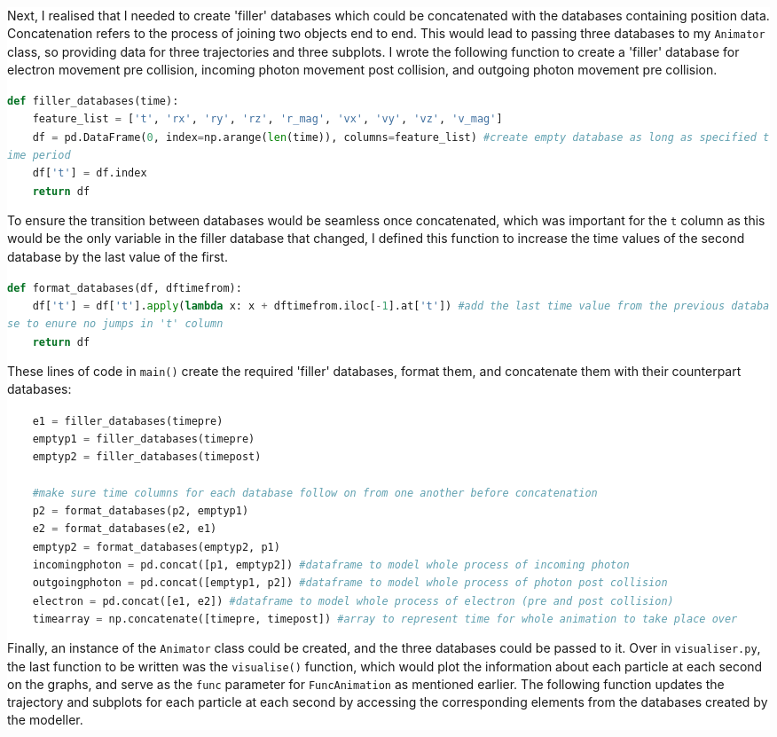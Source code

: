 Next, I realised that I needed to create 'filler' databases which could be concatenated with the databases containing position data. Concatenation refers to the process of joining two objects end to end. This would lead to passing three databases to my ```Animator``` class, so providing data for three trajectories and three subplots. I wrote the following function to create a 'filler' database for electron movement pre collision, incoming photon movement post collision, and outgoing photon movement pre collision.

```python
def filler_databases(time):
    feature_list = ['t', 'rx', 'ry', 'rz', 'r_mag', 'vx', 'vy', 'vz', 'v_mag']
    df = pd.DataFrame(0, index=np.arange(len(time)), columns=feature_list) #create empty database as long as specified time period
    df['t'] = df.index
    return df
```

To ensure the transition between databases would be seamless once concatenated, which was important for the ```t``` column as this would be the only variable in the filler database that changed, I defined this function to increase the time values of the second database by the last value of the first.

```python
def format_databases(df, dftimefrom):
    df['t'] = df['t'].apply(lambda x: x + dftimefrom.iloc[-1].at['t']) #add the last time value from the previous database to enure no jumps in 't' column
    return df
```

These lines of code in ```main()``` create the required 'filler' databases, format them, and concatenate them with their counterpart databases:

```python
    e1 = filler_databases(timepre)
    emptyp1 = filler_databases(timepre)
    emptyp2 = filler_databases(timepost)

    #make sure time columns for each database follow on from one another before concatenation
    p2 = format_databases(p2, emptyp1)
    e2 = format_databases(e2, e1)
    emptyp2 = format_databases(emptyp2, p1)
    incomingphoton = pd.concat([p1, emptyp2]) #dataframe to model whole process of incoming photon
    outgoingphoton = pd.concat([emptyp1, p2]) #dataframe to model whole process of photon post collision
    electron = pd.concat([e1, e2]) #dataframe to model whole process of electron (pre and post collision)
    timearray = np.concatenate([timepre, timepost]) #array to represent time for whole animation to take place over
```
Finally, an instance of the ```Animator``` class could be created, and the three databases could be passed to it. Over in ```visualiser.py```, the last function to be written was the ```visualise()``` function, which would plot the information about each particle at each second on the graphs, and serve as the ```func``` parameter for ```FuncAnimation``` as mentioned earlier. The following function updates the trajectory and subplots for each particle at each second by accessing the corresponding elements from the databases created by the modeller.


[^1]: Brittanica, The Editors of Encyclopaedia (2022). Electron volt | unit of measurement. [online] Encyclopedia Britannica. Available at: https://www.britannica.com/science/electron-volt [Accessed 14 Apr. 2023].
[^2]: D’Alessandris, P. (2017). 4.2: Compton Scattering. [online] Physics LibreTexts. Available at: https://phys.libretexts.org/Bookshelves/Modern_Physics/Book%3A_Spiral_Modern_Physics_(D%27Alessandris)/4%3A_The_Photon/4.2%3A_Compton_Scattering [Accessed 26 Mar. 2023].
[^3]: Parker, N. (2020). Massive Meets Massless: Compton Scattering Revisited | Physics Forums. [online] Physics Forums Insights. Available at: https://www.physicsforums.com/insights/massive-meets-massless-compton-scattering-revisited/ [Accessed 26 Mar. 2023].
[^4]: Physics LibreTexts. (2020). 27.3: Relativistic Quantities. [online] Available at: https://phys.libretexts.org/Bookshelves/University_Physics/Book%3A_Physics_(Boundless)/27%3A__Special_Relativity/27.3%3A_Relativistic_Quantities [Accessed 12 Apr. 2023].
[^5]: Davies, A. (2022). kinematics_visualisaion.py (Commit 18da47a)[Source code]. Available at: https://github.com/ad-1/3DKinematicsVisualisation/blob/master/kinematics_visualisaion.py
[^6]: matplotlib.org. (n.d.). matplotlib.animation.FuncAnimation — Matplotlib 3.7.1 documentation. [online] Available at: https://matplotlib.org/stable/api/_as_gen/matplotlib.animation.FuncAnimation.html [Accessed 13 Apr. 2023].
[^7]: matplotlib.org. (n.d.). matplotlib.gridspec.GridSpec — Matplotlib 3.7.1 documentation. [online] Available at: https://matplotlib.org/stable/api/_as_gen/matplotlib.gridspec.GridSpec.html [Accessed 13 Apr. 2023].